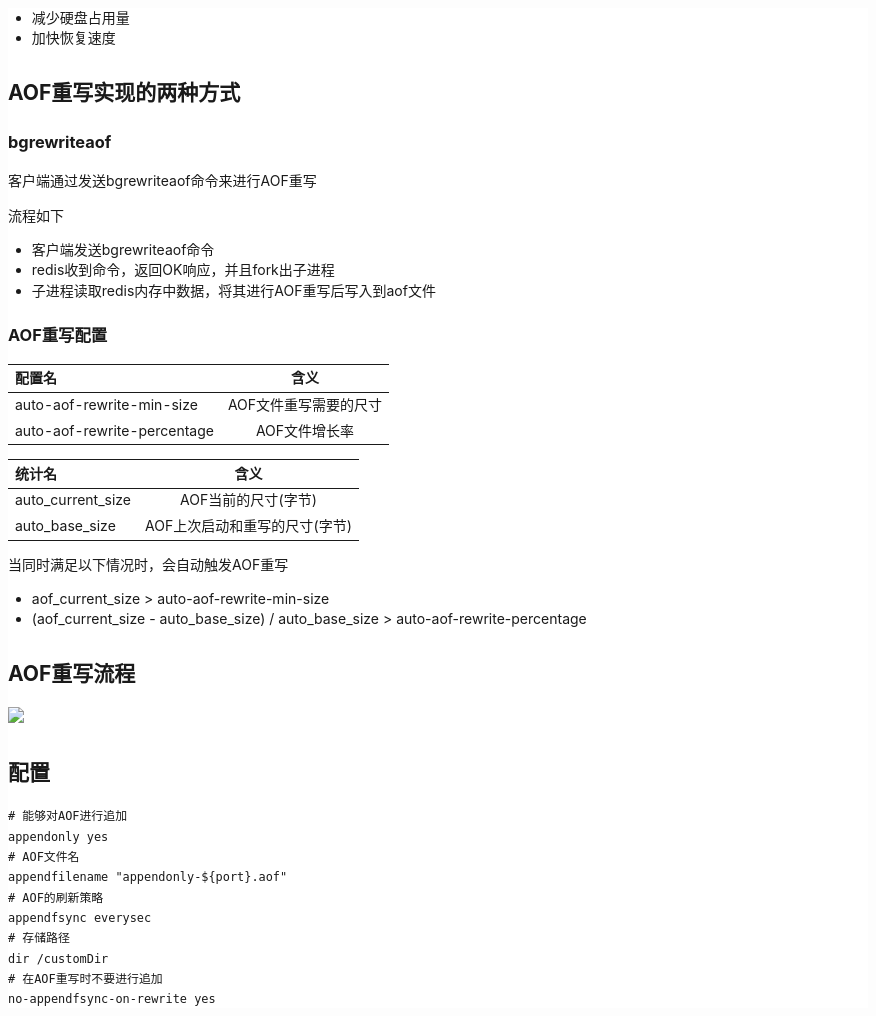 * 减少硬盘占用量
* 加快恢复速度

## AOF重写实现的两种方式

### bgrewriteaof

客户端通过发送bgrewriteaof命令来进行AOF重写

流程如下
* 客户端发送bgrewriteaof命令
* redis收到命令，返回OK响应，并且fork出子进程
* 子进程读取redis内存中数据，将其进行AOF重写后写入到aof文件

### AOF重写配置

|配置名|含义|
|:---|:---:|
|auto-aof-rewrite-min-size|AOF文件重写需要的尺寸|
|auto-aof-rewrite-percentage|AOF文件增长率|


|统计名|含义|
|:---|:---:|
|auto_current_size|AOF当前的尺寸(字节)|
|auto_base_size|AOF上次启动和重写的尺寸(字节)|

当同时满足以下情况时，会自动触发AOF重写

* aof_current_size > auto-aof-rewrite-min-size
* (aof_current_size - auto_base_size) / auto_base_size > auto-aof-rewrite-percentage

## AOF重写流程

![](http://p0lgavykh.bkt.clouddn.com/2018-01-27_121044.jpg)

## 配置

``` shell 
# 能够对AOF进行追加
appendonly yes
# AOF文件名
appendfilename "appendonly-${port}.aof"
# AOF的刷新策略
appendfsync everysec
# 存储路径
dir /customDir
# 在AOF重写时不要进行追加
no-appendfsync-on-rewrite yes

```
